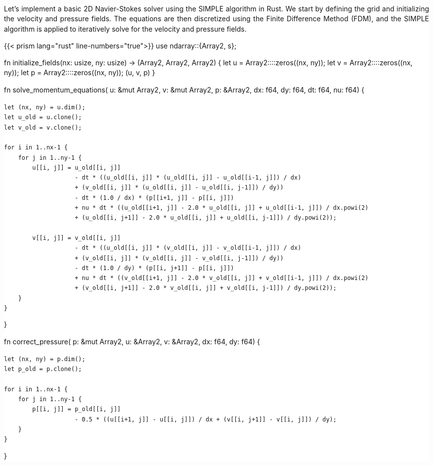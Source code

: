 <p style="text-align: justify;">
Let’s implement a basic 2D Navier-Stokes solver using the SIMPLE algorithm in Rust. We start by defining the grid and initializing the velocity and pressure fields. The equations are then discretized using the Finite Difference Method (FDM), and the SIMPLE algorithm is applied to iteratively solve for the velocity and pressure fields.
</p>

{{< prism lang="rust" line-numbers="true">}}
use ndarray::{Array2, s};

fn initialize_fields(nx: usize, ny: usize) -> (Array2<f64>, Array2<f64>, Array2<f64>) {
    let u = Array2::<f64>::zeros((nx, ny));
    let v = Array2::<f64>::zeros((nx, ny));
    let p = Array2::<f64>::zeros((nx, ny));
    (u, v, p)
}

fn solve_momentum_equations(
    u: &mut Array2<f64>, v: &mut Array2<f64>, p: &Array2<f64>, 
    dx: f64, dy: f64, dt: f64, nu: f64) {
    
    let (nx, ny) = u.dim();
    let u_old = u.clone();
    let v_old = v.clone();
    
    for i in 1..nx-1 {
        for j in 1..ny-1 {
            u[[i, j]] = u_old[[i, j]] 
                        - dt * ((u_old[[i, j]] * (u_old[[i, j]] - u_old[[i-1, j]]) / dx)
                        + (v_old[[i, j]] * (u_old[[i, j]] - u_old[[i, j-1]]) / dy))
                        - dt * (1.0 / dx) * (p[[i+1, j]] - p[[i, j]])
                        + nu * dt * ((u_old[[i+1, j]] - 2.0 * u_old[[i, j]] + u_old[[i-1, j]]) / dx.powi(2)
                        + (u_old[[i, j+1]] - 2.0 * u_old[[i, j]] + u_old[[i, j-1]]) / dy.powi(2));
            
            v[[i, j]] = v_old[[i, j]]
                        - dt * ((u_old[[i, j]] * (v_old[[i, j]] - v_old[[i-1, j]]) / dx)
                        + (v_old[[i, j]] * (v_old[[i, j]] - v_old[[i, j-1]]) / dy))
                        - dt * (1.0 / dy) * (p[[i, j+1]] - p[[i, j]])
                        + nu * dt * ((v_old[[i+1, j]] - 2.0 * v_old[[i, j]] + v_old[[i-1, j]]) / dx.powi(2)
                        + (v_old[[i, j+1]] - 2.0 * v_old[[i, j]] + v_old[[i, j-1]]) / dy.powi(2));
        }
    }
}

fn correct_pressure(
    p: &mut Array2<f64>, u: &Array2<f64>, v: &Array2<f64>, dx: f64, dy: f64) {
    
    let (nx, ny) = p.dim();
    let p_old = p.clone();
    
    for i in 1..nx-1 {
        for j in 1..ny-1 {
            p[[i, j]] = p_old[[i, j]]
                        - 0.5 * ((u[[i+1, j]] - u[[i, j]]) / dx + (v[[i, j+1]] - v[[i, j]]) / dy);
        }
    }
}

